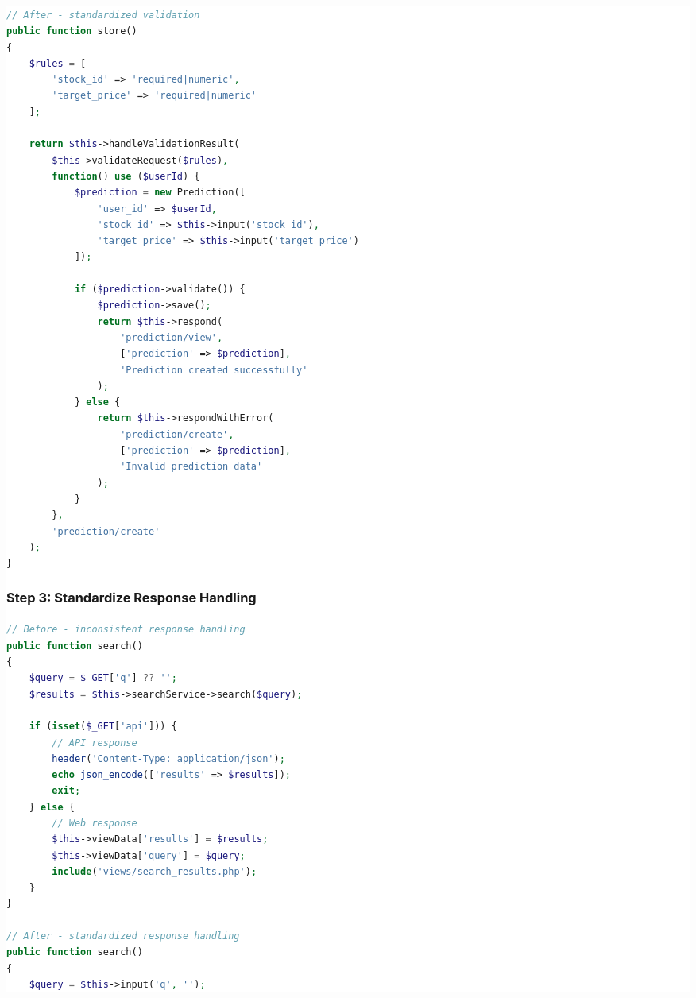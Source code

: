 ```php
// After - standardized validation
public function store()
{
    $rules = [
        'stock_id' => 'required|numeric',
        'target_price' => 'required|numeric'
    ];
    
    return $this->handleValidationResult(
        $this->validateRequest($rules),
        function() use ($userId) {
            $prediction = new Prediction([
                'user_id' => $userId,
                'stock_id' => $this->input('stock_id'),
                'target_price' => $this->input('target_price')
            ]);
            
            if ($prediction->validate()) {
                $prediction->save();
                return $this->respond(
                    'prediction/view',
                    ['prediction' => $prediction],
                    'Prediction created successfully'
                );
            } else {
                return $this->respondWithError(
                    'prediction/create',
                    ['prediction' => $prediction],
                    'Invalid prediction data'
                );
            }
        },
        'prediction/create'
    );
}
```

### Step 3: Standardize Response Handling

```php
// Before - inconsistent response handling
public function search()
{
    $query = $_GET['q'] ?? '';
    $results = $this->searchService->search($query);
    
    if (isset($_GET['api'])) {
        // API response
        header('Content-Type: application/json');
        echo json_encode(['results' => $results]);
        exit;
    } else {
        // Web response
        $this->viewData['results'] = $results;
        $this->viewData['query'] = $query;
        include('views/search_results.php');
    }
}

// After - standardized response handling
public function search()
{
    $query = $this->input('q', '');
```